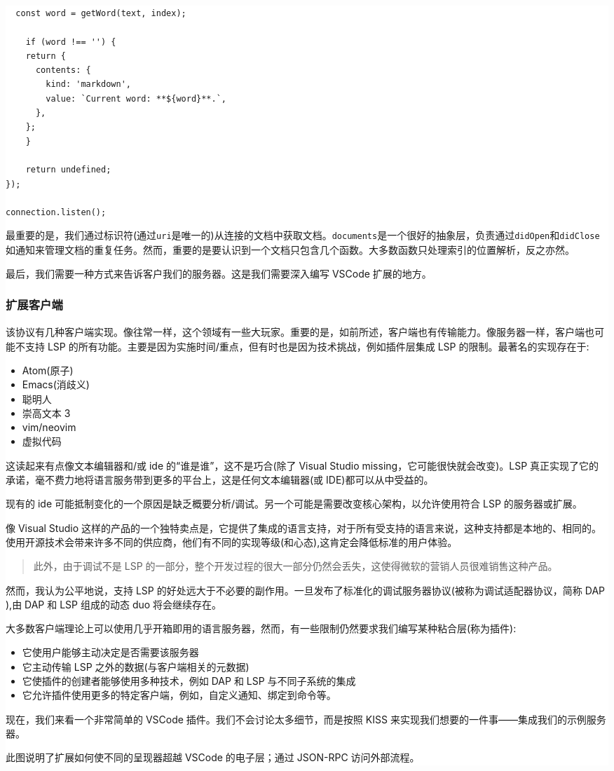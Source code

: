 ```
  const word = getWord(text, index);

    if (word !== '') {
    return {
      contents: {
        kind: 'markdown',
        value: `Current word: **${word}**.`,
      },
    };
    }

    return undefined;
});

connection.listen();
```

最重要的是，我们通过标识符(通过`uri`是唯一的)从连接的文档中获取文档。`documents`是一个很好的抽象层，负责通过`didOpen`和`didClose`如通知来管理文档的重复任务。然而，重要的是要认识到一个文档只包含几个函数。大多数函数只处理索引的位置解析，反之亦然。

最后，我们需要一种方式来告诉客户我们的服务器。这是我们需要深入编写 VSCode 扩展的地方。

### 扩展客户端

该协议有几种客户端实现。像往常一样，这个领域有一些大玩家。重要的是，如前所述，客户端也有传输能力。像服务器一样，客户端也可能不支持 LSP 的所有功能。主要是因为实施时间/重点，但有时也是因为技术挑战，例如插件层集成 LSP 的限制。最著名的实现存在于:

*   Atom(原子)
*   Emacs(消歧义)
*   聪明人
*   崇高文本 3
*   vim/neovim
*   虚拟代码

这读起来有点像文本编辑器和/或 ide 的“谁是谁”，这不是巧合(除了 Visual Studio missing，它可能很快就会改变)。LSP 真正实现了它的承诺，毫不费力地将语言服务带到更多的平台上，这是任何文本编辑器(或 IDE)都可以从中受益的。

现有的 ide 可能抵制变化的一个原因是缺乏概要分析/调试。另一个可能是需要改变核心架构，以允许使用符合 LSP 的服务器或扩展。

像 Visual Studio 这样的产品的一个独特卖点是，它提供了集成的语言支持，对于所有受支持的语言来说，这种支持都是本地的、相同的。使用开源技术会带来许多不同的供应商，他们有不同的实现等级(和心态),这肯定会降低标准的用户体验。

> 此外，由于调试不是 LSP 的一部分，整个开发过程的很大一部分仍然会丢失，这使得微软的营销人员很难销售这种产品。

然而，我认为公平地说，支持 LSP 的好处远大于不必要的副作用。一旦发布了标准化的调试服务器协议(被称为调试适配器协议，简称 DAP ),由 DAP 和 LSP 组成的动态 duo 将会继续存在。

大多数客户端理论上可以使用几乎开箱即用的语言服务器，然而，有一些限制仍然要求我们编写某种粘合层(称为插件):

*   它使用户能够主动决定是否需要该服务器
*   它主动传输 LSP 之外的数据(与客户端相关的元数据)
*   它使插件的创建者能够使用多种技术，例如 DAP 和 LSP 与不同子系统的集成
*   它允许插件使用更多的特定客户端，例如，自定义通知、绑定到命令等。

现在，我们来看一个非常简单的 VSCode 插件。我们不会讨论太多细节，而是按照 KISS 来实现我们想要的一件事——集成我们的示例服务器。

此图说明了扩展如何使不同的呈现器超越 VSCode 的电子层；通过 JSON-RPC 访问外部流程。
